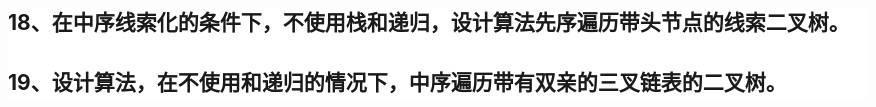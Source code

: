 ```c
```

## 18、在中序线索化的条件下，不使用栈和递归，设计算法先序遍历带头节点的线索二叉树。

```c

```

## 19、设计算法，在不使用和递归的情况下，中序遍历带有双亲的三叉链表的二叉树。

```c

```